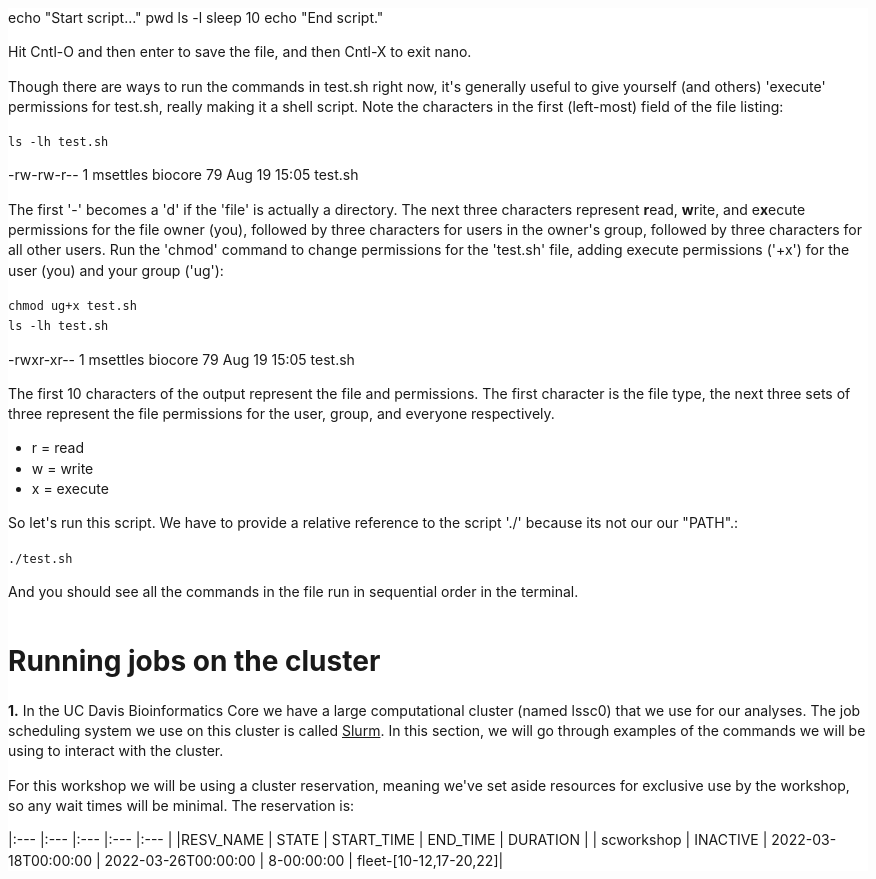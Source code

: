 echo "Start script..."
pwd
ls -l
sleep 10
echo "End script."
</div>

Hit Cntl-O and then enter to save the file, and then Cntl-X to exit nano.

Though there are ways to run the commands in test.sh right now, it's generally useful to give yourself (and others) 'execute' permissions for test.sh, really making it a shell script. Note the characters in the first (left-most) field of the file listing:

    ls -lh test.sh

<div class="output">-rw-rw-r-- 1 msettles biocore 79 Aug 19 15:05 test.sh
</div>


The first '-' becomes a 'd' if the 'file' is actually a directory. The next three characters represent **r**ead, **w**rite, and e**x**ecute permissions for the file owner (you), followed by three characters for users in the owner's group, followed by three characters for all other users. Run the 'chmod' command to change permissions for the 'test.sh' file, adding execute permissions ('+x') for the user (you) and your group ('ug'):

    chmod ug+x test.sh
    ls -lh test.sh

<div class="output">-rwxr-xr-- 1 msettles biocore 79 Aug 19 15:05 test.sh
</div>

The first 10 characters of the output represent the file and permissions.
The first character is the file type, the next three sets of three represent the file permissions for the user, group, and everyone respectively.
- r = read
- w = write
- x = execute

So let's run this script. We have to provide a relative reference to the script './' because its not our our "PATH".:

    ./test.sh

And you should see all the commands in the file run in sequential order in the terminal.


# Running jobs on the cluster

**1\.** In the UC Davis Bioinformatics Core we have a large computational cluster (named lssc0) that we use for our analyses. The job scheduling system we use on this cluster is called [Slurm](https://slurm.schedmd.com/). In this section, we will go through examples of the commands we will be using to interact with the cluster.

For this workshop we will be using a cluster reservation, meaning we've set aside resources for exclusive use by the workshop, so any wait times will be minimal. The reservation is:

|:---      |:---     |:---                 |:---                 |:---         |
|RESV_NAME |  STATE  |         START_TIME  |           END_TIME  | DURATION    |
| scworkshop | INACTIVE | 2022-03-18T00:00:00 | 2022-03-26T00:00:00 | 8-00:00:00 | fleet-[10-12,17-20,22]|
